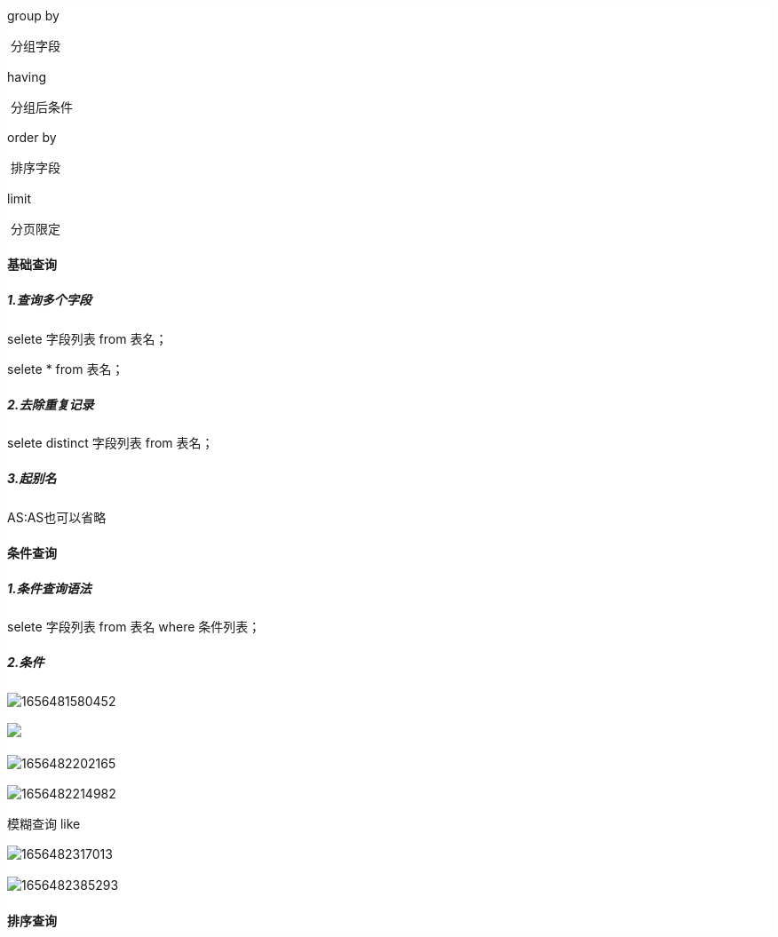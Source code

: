 group   by

​			分组字段

having

​			分组后条件

order    by

​			排序字段

limit

​			分页限定

#### 基础查询

##### 1.查询多个字段

selete	字段列表	from	表名；

selete  *	from	表名；

##### 2.去除重复记录

selete  distinct  字段列表	from	 表名；

##### 3.起别名

AS:AS也可以省略

#### 条件查询

##### 1.条件查询语法

selete 字段列表 from 表名 where 条件列表；

##### 2.条件

![1656481580452](C:\Users\水星记\AppData\Roaming\Typora\typora-user-images\1656481580452.png)

![](C:\Users\水星记\AppData\Roaming\Typora\typora-user-images\1656482183364.png)

![1656482202165](C:\Users\水星记\AppData\Roaming\Typora\typora-user-images\1656482202165.png)

![1656482214982](C:\Users\水星记\AppData\Roaming\Typora\typora-user-images\1656482214982.png)

模糊查询 like

![1656482317013](C:\Users\水星记\AppData\Roaming\Typora\typora-user-images\1656482317013.png)

![1656482385293](C:\Users\水星记\AppData\Roaming\Typora\typora-user-images\1656482385293.png)



#### 排序查询
